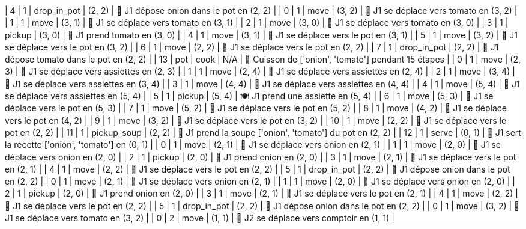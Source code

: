 |   4 | 1      | drop_in_pot  | (2, 2)   | 🍲 J1 dépose onion dans le pot en (2, 2) |
|   0 | 1      | move         | (3, 2)   | 🚶 J1 se déplace vers tomato en (3, 2) |
|   1 | 1      | move         | (3, 1)   | 🚶 J1 se déplace vers tomato en (3, 1) |
|   2 | 1      | move         | (3, 0)   | 🚶 J1 se déplace vers tomato en (3, 0) |
|   3 | 1      | pickup       | (3, 0)   | 🥬 J1 prend tomato en (3, 0) |
|   4 | 1      | move         | (3, 1)   | 🚶 J1 se déplace vers le pot en (3, 1) |
|   5 | 1      | move         | (3, 2)   | 🚶 J1 se déplace vers le pot en (3, 2) |
|   6 | 1      | move         | (2, 2)   | 🚶 J1 se déplace vers le pot en (2, 2) |
|   7 | 1      | drop_in_pot  | (2, 2)   | 🍲 J1 dépose tomato dans le pot en (2, 2) |
|  13 | pot    | cook         | N/A      | 🍲 Cuisson de ['onion', 'tomato'] pendant 15 étapes |
|   0 | 1      | move         | (2, 3)   | 🚶 J1 se déplace vers assiettes en (2, 3) |
|   1 | 1      | move         | (2, 4)   | 🚶 J1 se déplace vers assiettes en (2, 4) |
|   2 | 1      | move         | (3, 4)   | 🚶 J1 se déplace vers assiettes en (3, 4) |
|   3 | 1      | move         | (4, 4)   | 🚶 J1 se déplace vers assiettes en (4, 4) |
|   4 | 1      | move         | (5, 4)   | 🚶 J1 se déplace vers assiettes en (5, 4) |
|   5 | 1      | pickup       | (5, 4)   | 🍽️ J1 prend une assiette en (5, 4) |
|   6 | 1      | move         | (5, 3)   | 🚶 J1 se déplace vers le pot en (5, 3) |
|   7 | 1      | move         | (5, 2)   | 🚶 J1 se déplace vers le pot en (5, 2) |
|   8 | 1      | move         | (4, 2)   | 🚶 J1 se déplace vers le pot en (4, 2) |
|   9 | 1      | move         | (3, 2)   | 🚶 J1 se déplace vers le pot en (3, 2) |
|  10 | 1      | move         | (2, 2)   | 🚶 J1 se déplace vers le pot en (2, 2) |
|  11 | 1      | pickup_soup  | (2, 2)   | 🍲 J1 prend la soupe ['onion', 'tomato'] du pot en (2, 2) |
|  12 | 1      | serve        | (0, 1)   | 🎉 J1 sert la recette ['onion', 'tomato'] en (0, 1) |
|   0 | 1      | move         | (2, 1)   | 🚶 J1 se déplace vers onion en (2, 1) |
|   1 | 1      | move         | (2, 0)   | 🚶 J1 se déplace vers onion en (2, 0) |
|   2 | 1      | pickup       | (2, 0)   | 🥬 J1 prend onion en (2, 0) |
|   3 | 1      | move         | (2, 1)   | 🚶 J1 se déplace vers le pot en (2, 1) |
|   4 | 1      | move         | (2, 2)   | 🚶 J1 se déplace vers le pot en (2, 2) |
|   5 | 1      | drop_in_pot  | (2, 2)   | 🍲 J1 dépose onion dans le pot en (2, 2) |
|   0 | 1      | move         | (2, 1)   | 🚶 J1 se déplace vers onion en (2, 1) |
|   1 | 1      | move         | (2, 0)   | 🚶 J1 se déplace vers onion en (2, 0) |
|   2 | 1      | pickup       | (2, 0)   | 🥬 J1 prend onion en (2, 0) |
|   3 | 1      | move         | (2, 1)   | 🚶 J1 se déplace vers le pot en (2, 1) |
|   4 | 1      | move         | (2, 2)   | 🚶 J1 se déplace vers le pot en (2, 2) |
|   5 | 1      | drop_in_pot  | (2, 2)   | 🍲 J1 dépose onion dans le pot en (2, 2) |
|   0 | 1      | move         | (3, 2)   | 🚶 J1 se déplace vers tomato en (3, 2) |
|   0 | 2      | move         | (1, 1)   | 🚶 J2 se déplace vers comptoir en (1, 1) |